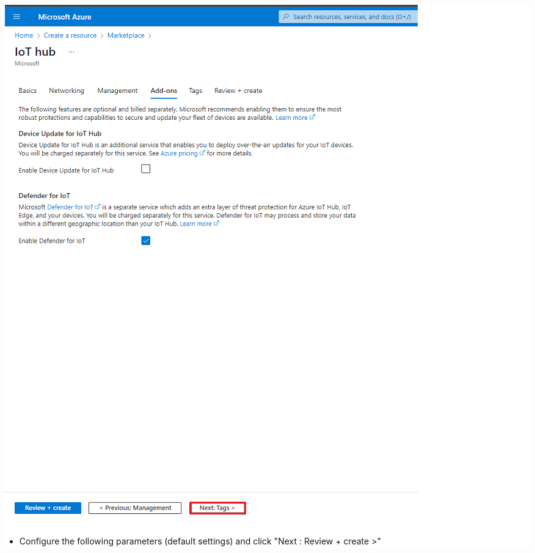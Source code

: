   ![Create IoT Hub Step5](resources/readme/azurecreateiothub4.png)

- Configure the following parameters (default settings) and click "Next : Review + create >"
